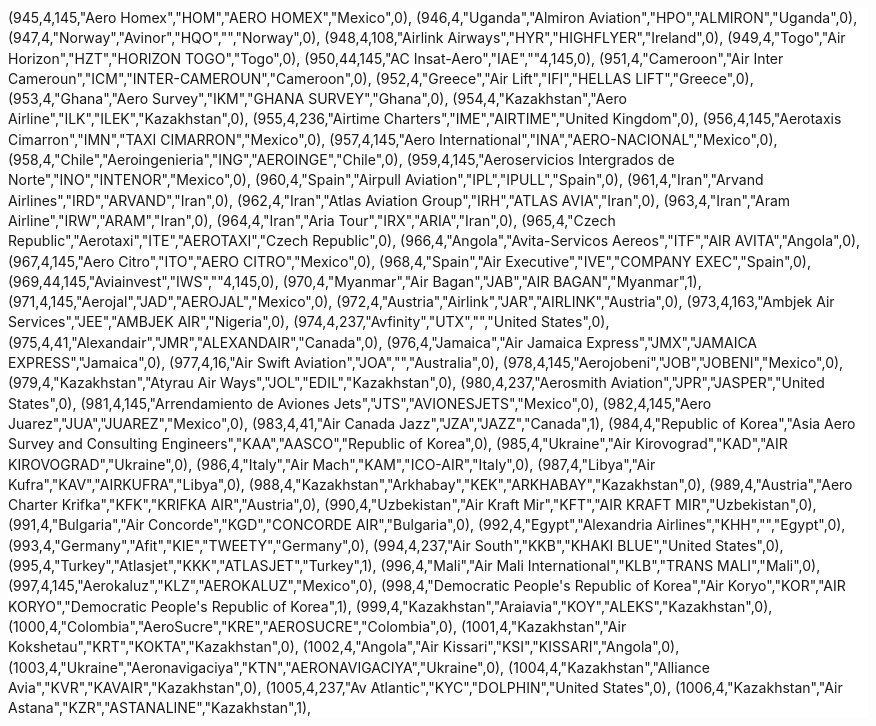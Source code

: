 (945,4,145,"Aero Homex","HOM","AERO HOMEX","Mexico",0),
(946,4,"Uganda","Almiron Aviation","HPO","ALMIRON","Uganda",0),
(947,4,"Norway","Avinor","HQO","","Norway",0),
(948,4,108,"Airlink Airways","HYR","HIGHFLYER","Ireland",0),
(949,4,"Togo","Air Horizon","HZT","HORIZON TOGO","Togo",0),
(950,44,145,"AC Insat-Aero","IAE",""4,145,0),
(951,4,"Cameroon","Air Inter Cameroun","ICM","INTER-CAMEROUN","Cameroon",0),
(952,4,"Greece","Air Lift","IFI","HELLAS LIFT","Greece",0),
(953,4,"Ghana","Aero Survey","IKM","GHANA SURVEY","Ghana",0),
(954,4,"Kazakhstan","Aero Airline","ILK","ILEK","Kazakhstan",0),
(955,4,236,"Airtime Charters","IME","AIRTIME","United Kingdom",0),
(956,4,145,"Aerotaxis Cimarron","IMN","TAXI CIMARRON","Mexico",0),
(957,4,145,"Aero International","INA","AERO-NACIONAL","Mexico",0),
(958,4,"Chile","Aeroingenieria","ING","AEROINGE","Chile",0),
(959,4,145,"Aeroservicios Intergrados de Norte","INO","INTENOR","Mexico",0),
(960,4,"Spain","Airpull Aviation","IPL","IPULL","Spain",0),
(961,4,"Iran","Arvand Airlines","IRD","ARVAND","Iran",0),
(962,4,"Iran","Atlas Aviation Group","IRH","ATLAS AVIA","Iran",0),
(963,4,"Iran","Aram Airline","IRW","ARAM","Iran",0),
(964,4,"Iran","Aria Tour","IRX","ARIA","Iran",0),
(965,4,"Czech Republic","Aerotaxi","ITE","AEROTAXI","Czech Republic",0),
(966,4,"Angola","Avita-Servicos Aereos","ITF","AIR AVITA","Angola",0),
(967,4,145,"Aero Citro","ITO","AERO CITRO","Mexico",0),
(968,4,"Spain","Air Executive","IVE","COMPANY EXEC","Spain",0),
(969,44,145,"Aviainvest","IWS",""4,145,0),
(970,4,"Myanmar","Air Bagan","JAB","AIR BAGAN","Myanmar",1),
(971,4,145,"Aerojal","JAD","AEROJAL","Mexico",0),
(972,4,"Austria","Airlink","JAR","AIRLINK","Austria",0),
(973,4,163,"Ambjek Air Services","JEE","AMBJEK AIR","Nigeria",0),
(974,4,237,"Avfinity","UTX","","United States",0),
(975,4,41,"Alexandair","JMR","ALEXANDAIR","Canada",0),
(976,4,"Jamaica","Air Jamaica Express","JMX","JAMAICA EXPRESS","Jamaica",0),
(977,4,16,"Air Swift Aviation","JOA","","Australia",0),
(978,4,145,"Aerojobeni","JOB","JOBENI","Mexico",0),
(979,4,"Kazakhstan","Atyrau Air Ways","JOL","EDIL","Kazakhstan",0),
(980,4,237,"Aerosmith Aviation","JPR","JASPER","United States",0),
(981,4,145,"Arrendamiento de Aviones Jets","JTS","AVIONESJETS","Mexico",0),
(982,4,145,"Aero Juarez","JUA","JUAREZ","Mexico",0),
(983,4,41,"Air Canada Jazz","JZA","JAZZ","Canada",1),
(984,4,"Republic of Korea","Asia Aero Survey and Consulting Engineers","KAA","AASCO","Republic of Korea",0),
(985,4,"Ukraine","Air Kirovograd","KAD","AIR KIROVOGRAD","Ukraine",0),
(986,4,"Italy","Air Mach","KAM","ICO-AIR","Italy",0),
(987,4,"Libya","Air Kufra","KAV","AIRKUFRA","Libya",0),
(988,4,"Kazakhstan","Arkhabay","KEK","ARKHABAY","Kazakhstan",0),
(989,4,"Austria","Aero Charter Krifka","KFK","KRIFKA AIR","Austria",0),
(990,4,"Uzbekistan","Air Kraft Mir","KFT","AIR KRAFT MIR","Uzbekistan",0),
(991,4,"Bulgaria","Air Concorde","KGD","CONCORDE AIR","Bulgaria",0),
(992,4,"Egypt","Alexandria Airlines","KHH","","Egypt",0),
(993,4,"Germany","Afit","KIE","TWEETY","Germany",0),
(994,4,237,"Air South","KKB","KHAKI BLUE","United States",0),
(995,4,"Turkey","Atlasjet","KKK","ATLASJET","Turkey",1),
(996,4,"Mali","Air Mali International","KLB","TRANS MALI","Mali",0),
(997,4,145,"Aerokaluz","KLZ","AEROKALUZ","Mexico",0),
(998,4,"Democratic People's Republic of Korea","Air Koryo","KOR","AIR KORYO","Democratic People's Republic of Korea",1),
(999,4,"Kazakhstan","Araiavia","KOY","ALEKS","Kazakhstan",0),
(1000,4,"Colombia","AeroSucre","KRE","AEROSUCRE","Colombia",0),
(1001,4,"Kazakhstan","Air Kokshetau","KRT","KOKTA","Kazakhstan",0),
(1002,4,"Angola","Air Kissari","KSI","KISSARI","Angola",0),
(1003,4,"Ukraine","Aeronavigaciya","KTN","AERONAVIGACIYA","Ukraine",0),
(1004,4,"Kazakhstan","Alliance Avia","KVR","KAVAIR","Kazakhstan",0),
(1005,4,237,"Av Atlantic","KYC","DOLPHIN","United States",0),
(1006,4,"Kazakhstan","Air Astana","KZR","ASTANALINE","Kazakhstan",1),